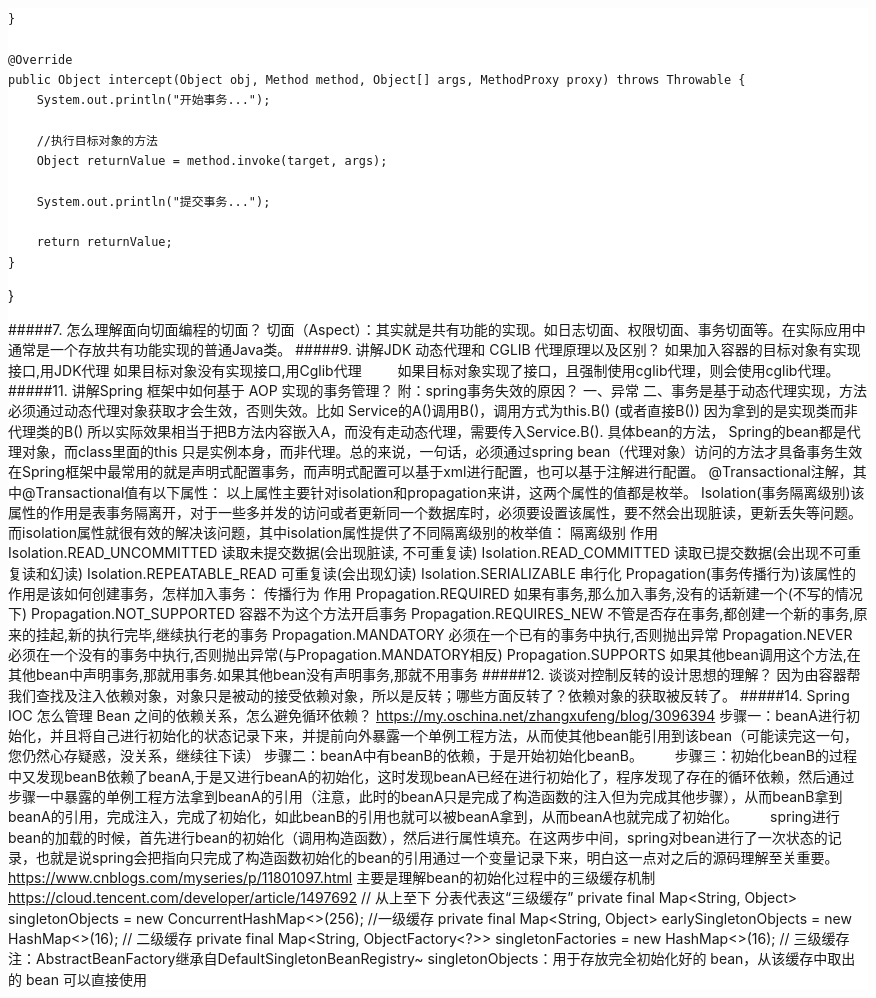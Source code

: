     }

    @Override
    public Object intercept(Object obj, Method method, Object[] args, MethodProxy proxy) throws Throwable {
        System.out.println("开始事务...");

        //执行目标对象的方法
        Object returnValue = method.invoke(target, args);

        System.out.println("提交事务...");

        return returnValue;
    }
}

#####7.	怎么理解面向切面编程的切面？
	切面（Aspect）：其实就是共有功能的实现。如日志切面、权限切面、事务切面等。在实际应用中通常是一个存放共有功能实现的普通Java类。
#####9.	讲解JDK 动态代理和 CGLIB 代理原理以及区别？
	如果加入容器的目标对象有实现接口,用JDK代理
	如果目标对象没有实现接口,用Cglib代理 　　
	如果目标对象实现了接口，且强制使用cglib代理，则会使用cglib代理。
#####11.	讲解Spring 框架中如何基于 AOP 实现的事务管理？
	附：spring事务失效的原因？
	一、异常
	二、事务是基于动态代理实现，方法必须通过动态代理对象获取才会生效，否则失效。比如 Service的A()调用B()，调用方式为this.B() (或者直接B()) 因为拿到的是实现类而非代理类的B() 所以实际效果相当于把B方法内容嵌入A，而没有走动态代理，需要传入Service.B().  具体bean的方法， Spring的bean都是代理对象，而class里面的this 只是实例本身，而非代理。总的来说，一句话，必须通过spring bean（代理对象）访问的方法才具备事务生效
	在Spring框架中最常用的就是声明式配置事务，而声明式配置可以基于xml进行配置，也可以基于注解进行配置。
	@Transactional注解，其中@Transactional值有以下属性：
	以上属性主要针对isolation和propagation来讲，这两个属性的值都是枚举。
	Isolation(事务隔离级别)该属性的作用是表事务隔离开，对于一些多并发的访问或者更新同一个数据库时，必须要设置该属性，要不然会出现脏读，更新丢失等问题。而isolation属性就很有效的解决该问题，其中isolation属性提供了不同隔离级别的枚举值：
	隔离级别 作用
	Isolation.READ_UNCOMMITTED 读取未提交数据(会出现脏读, 不可重复读)
	Isolation.READ_COMMITTED 读取已提交数据(会出现不可重复读和幻读)
	Isolation.REPEATABLE_READ 可重复读(会出现幻读)
	Isolation.SERIALIZABLE 串行化
	Propagation(事务传播行为)该属性的作用是该如何创建事务，怎样加入事务：
	传播行为 作用
	Propagation.REQUIRED 如果有事务,那么加入事务,没有的话新建一个(不写的情况下)
	Propagation.NOT_SUPPORTED 容器不为这个方法开启事务
	Propagation.REQUIRES_NEW 不管是否存在事务,都创建一个新的事务,原来的挂起,新的执行完毕,继续执行老的事务
	Propagation.MANDATORY 必须在一个已有的事务中执行,否则抛出异常
	Propagation.NEVER 必须在一个没有的事务中执行,否则抛出异常(与Propagation.MANDATORY相反)
	Propagation.SUPPORTS 如果其他bean调用这个方法,在其他bean中声明事务,那就用事务.如果其他bean没有声明事务,那就不用事务
#####12.	谈谈对控制反转的设计思想的理解？
	因为由容器帮我们查找及注入依赖对象，对象只是被动的接受依赖对象，所以是反转；哪些方面反转了？依赖对象的获取被反转了。
#####14.	Spring IOC 怎么管理 Bean 之间的依赖关系，怎么避免循环依赖？
	https://my.oschina.net/zhangxufeng/blog/3096394 
		步骤一：beanA进行初始化，并且将自己进行初始化的状态记录下来，并提前向外暴露一个单例工程方法，从而使其他bean能引用到该bean（可能读完这一句，您仍然心存疑惑，没关系，继续往下读）
		步骤二：beanA中有beanB的依赖，于是开始初始化beanB。
	　　步骤三：初始化beanB的过程中又发现beanB依赖了beanA,于是又进行beanA的初始化，这时发现beanA已经在进行初始化了，程序发现了存在的循环依赖，然后通过步骤一中暴露的单例工程方法拿到beanA的引用（注意，此时的beanA只是完成了构造函数的注入但为完成其他步骤），从而beanB拿到beanA的引用，完成注入，完成了初始化，如此beanB的引用也就可以被beanA拿到，从而beanA也就完成了初始化。
	　　spring进行bean的加载的时候，首先进行bean的初始化（调用构造函数），然后进行属性填充。在这两步中间，spring对bean进行了一次状态的记录，也就是说spring会把指向只完成了构造函数初始化的bean的引用通过一个变量记录下来，明白这一点对之后的源码理解至关重要。
	https://www.cnblogs.com/myseries/p/11801097.html
	主要是理解bean的初始化过程中的三级缓存机制
	https://cloud.tencent.com/developer/article/1497692
	// 从上至下 分表代表这“三级缓存”
	private final Map<String, Object> singletonObjects = new ConcurrentHashMap<>(256); //一级缓存
	private final Map<String, Object> earlySingletonObjects = new HashMap<>(16); // 二级缓存
	private final Map<String, ObjectFactory<?>> singletonFactories = new HashMap<>(16); // 三级缓存
	注：AbstractBeanFactory继承自DefaultSingletonBeanRegistry~
	singletonObjects：用于存放完全初始化好的 bean，从该缓存中取出的 bean 可以直接使用